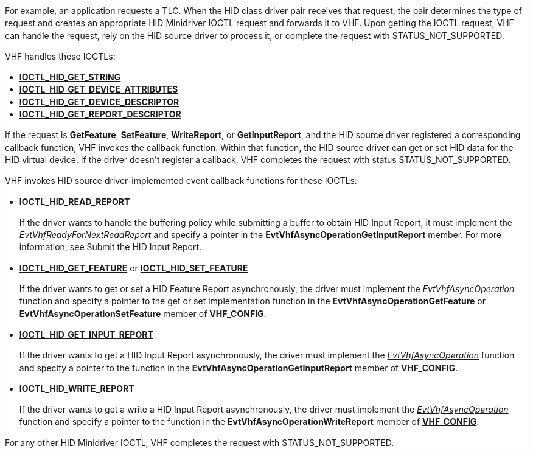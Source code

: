 For example, an application requests a TLC. When the HID class driver pair receives that request, the pair determines the type of request and creates an appropriate [HID Minidriver IOCTL](https://msdn.microsoft.com/library/windows/hardware/ff539926) request and forwards it to VHF. Upon getting the IOCTL request, VHF can handle the request, rely on the HID source driver to process it, or complete the request with STATUS\_NOT\_SUPPORTED.

VHF handles these IOCTLs:

-   [**IOCTL\_HID\_GET\_STRING**](https://msdn.microsoft.com/library/windows/hardware/ff541167)
-   [**IOCTL\_HID\_GET\_DEVICE\_ATTRIBUTES**](https://msdn.microsoft.com/library/windows/hardware/ff541093)
-   [**IOCTL\_HID\_GET\_DEVICE\_DESCRIPTOR**](https://msdn.microsoft.com/library/windows/hardware/ff541098)
-   [**IOCTL\_HID\_GET\_REPORT\_DESCRIPTOR**](https://msdn.microsoft.com/library/windows/hardware/ff541147)

If the request is **GetFeature**, **SetFeature**, **WriteReport**, or **GetInputReport**, and the HID source driver registered a corresponding callback function, VHF invokes the callback function. Within that function, the HID source driver can get or set HID data for the HID virtual device. If the driver doesn't register a callback, VHF completes the request with status STATUS\_NOT\_SUPPORTED.

VHF invokes HID source driver-implemented event callback functions for these IOCTLs:

-   [**IOCTL\_HID\_READ\_REPORT**](https://msdn.microsoft.com/library/windows/hardware/ff541172)

    If the driver wants to handle the buffering policy while submitting a buffer to obtain HID Input Report, it must implement the [*EvtVhfReadyForNextReadReport*](https://msdn.microsoft.com/library/windows/hardware/dn897135) and specify a pointer in the **EvtVhfAsyncOperationGetInputReport** member. For more information, see [Submit the HID Input Report](#submit).

-   [**IOCTL\_HID\_GET\_FEATURE**](https://msdn.microsoft.com/library/windows/hardware/ff541103) or [**IOCTL\_HID\_SET\_FEATURE**](https://msdn.microsoft.com/library/windows/hardware/ff541184)

    If the driver wants to get or set a HID Feature Report asynchronously, the driver must implement the [*EvtVhfAsyncOperation*](https://msdn.microsoft.com/library/windows/hardware/dn897133) function and specify a pointer to the get or set implementation function in the **EvtVhfAsyncOperationGetFeature** or **EvtVhfAsyncOperationSetFeature** member of [**VHF\_CONFIG**](https://msdn.microsoft.com/library/windows/hardware/dn925044).

-   [**IOCTL\_HID\_GET\_INPUT\_REPORT**](https://msdn.microsoft.com/library/windows/hardware/ff541128)

    If the driver wants to get a HID Input Report asynchronously, the driver must implement the [*EvtVhfAsyncOperation*](https://msdn.microsoft.com/library/windows/hardware/dn897133) function and specify a pointer to the function in the **EvtVhfAsyncOperationGetInputReport** member of [**VHF\_CONFIG**](https://msdn.microsoft.com/library/windows/hardware/dn925044).

-   [**IOCTL\_HID\_WRITE\_REPORT**](https://msdn.microsoft.com/library/windows/hardware/ff541221)

    If the driver wants to get a write a HID Input Report asynchronously, the driver must implement the [*EvtVhfAsyncOperation*](https://msdn.microsoft.com/library/windows/hardware/dn897133) function and specify a pointer to the function in the **EvtVhfAsyncOperationWriteReport** member of [**VHF\_CONFIG**](https://msdn.microsoft.com/library/windows/hardware/dn925044).

For any other [HID Minidriver IOCTL](https://msdn.microsoft.com/library/windows/hardware/ff539926), VHF completes the request with STATUS\_NOT\_SUPPORTED.
